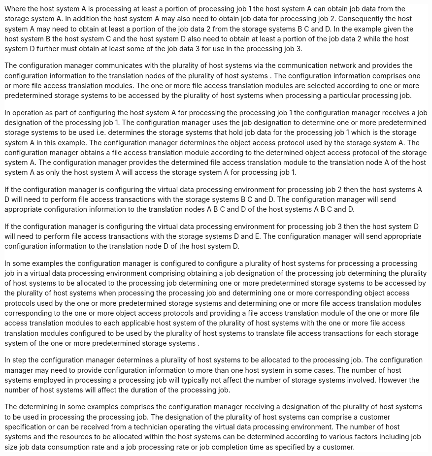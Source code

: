 Where the host system A is processing at least a portion of processing job 1 the host system A can obtain job data from the storage system A. In addition the host system A may also need to obtain job data for processing job 2. Consequently the host system A may need to obtain at least a portion of the job data 2 from the storage systems B C and D. In the example given the host system B the host system C and the host system D also need to obtain at least a portion of the job data 2 while the host system D further must obtain at least some of the job data 3 for use in the processing job 3.

The configuration manager communicates with the plurality of host systems via the communication network and provides the configuration information to the translation nodes of the plurality of host systems . The configuration information comprises one or more file access translation modules. The one or more file access translation modules are selected according to one or more predetermined storage systems to be accessed by the plurality of host systems when processing a particular processing job.

In operation as part of configuring the host system A for processing the processing job 1 the configuration manager receives a job designation of the processing job 1. The configuration manager uses the job designation to determine one or more predetermined storage systems to be used i.e. determines the storage systems that hold job data for the processing job 1 which is the storage system A in this example. The configuration manager determines the object access protocol used by the storage system A. The configuration manager obtains a file access translation module according to the determined object access protocol of the storage system A. The configuration manager provides the determined file access translation module to the translation node A of the host system A as only the host system A will access the storage system A for processing job 1.

If the configuration manager is configuring the virtual data processing environment for processing job 2 then the host systems A D will need to perform file access transactions with the storage systems B C and D. The configuration manager will send appropriate configuration information to the translation nodes A B C and D of the host systems A B C and D.

If the configuration manager is configuring the virtual data processing environment for processing job 3 then the host system D will need to perform file access transactions with the storage systems D and E. The configuration manager will send appropriate configuration information to the translation node D of the host system D.

In some examples the configuration manager is configured to configure a plurality of host systems for processing a processing job in a virtual data processing environment comprising obtaining a job designation of the processing job determining the plurality of host systems to be allocated to the processing job determining one or more predetermined storage systems to be accessed by the plurality of host systems when processing the processing job and determining one or more corresponding object access protocols used by the one or more predetermined storage systems and determining one or more file access translation modules corresponding to the one or more object access protocols and providing a file access translation module of the one or more file access translation modules to each applicable host system of the plurality of host systems with the one or more file access translation modules configured to be used by the plurality of host systems to translate file access transactions for each storage system of the one or more predetermined storage systems .

In step the configuration manager determines a plurality of host systems to be allocated to the processing job. The configuration manager may need to provide configuration information to more than one host system in some cases. The number of host systems employed in processing a processing job will typically not affect the number of storage systems involved. However the number of host systems will affect the duration of the processing job.

The determining in some examples comprises the configuration manager receiving a designation of the plurality of host systems to be used in processing the processing job. The designation of the plurality of host systems can comprise a customer specification or can be received from a technician operating the virtual data processing environment. The number of host systems and the resources to be allocated within the host systems can be determined according to various factors including job size job data consumption rate and a job processing rate or job completion time as specified by a customer.
